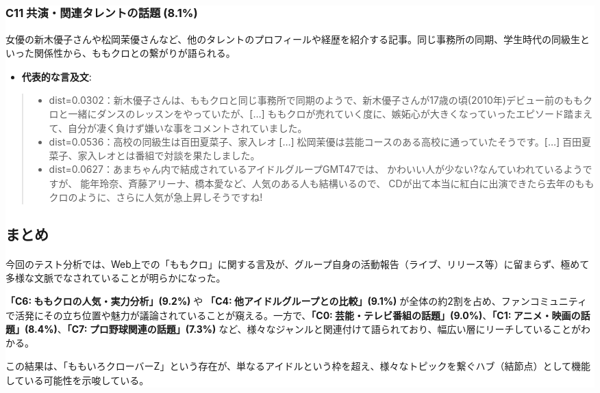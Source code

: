 ### **C11 共演・関連タレントの話題 (8.1%)**

女優の新木優子さんや松岡茉優さんなど、他のタレントのプロフィールや経歴を紹介する記事。同じ事務所の同期、学生時代の同級生といった関係性から、ももクロとの繋がりが語られる。

* **代表的な言及文**:  
>   * dist=0.0302：新木優子さんは、ももクロと同じ事務所で同期のようで、新木優子さんが17歳の頃(2010年)デビュー前のももクロと一緒にダンスのレッスンをやっていたが、\[…\] ももクロが売れていく度に、嫉妬心が大きくなっていったエピソード踏まえて、自分が凄く負けず嫌いな事をコメントされていました。  
>   * dist=0.0536：高校の同級生は百田夏菜子、家入レオ \[…\] 松岡茉優は芸能コースのある高校に通っていたそうです。\[…\] 百田夏菜子、家入レオとは番組で対談を果たしました。  
>   * dist=0.0627：あまちゃん内で結成されているアイドルグループGMT47では、 かわいい人が少ない?なんていわれているようですが、 能年玲奈、斉藤アリーナ、橋本愛など、人気のある人も結構いるので、 CDが出て本当に紅白に出演できたら去年のももクロのように、さらに人気が急上昇しそうですね\!

## **まとめ**

今回のテスト分析では、Web上での「ももクロ」に関する言及が、グループ自身の活動報告（ライブ、リリース等）に留まらず、極めて多様な文脈でなされていることが明らかになった。

**「C6: ももクロの人気・実力分析」(9.2%)** や **「C4: 他アイドルグループとの比較」(9.1%)** が全体の約2割を占め、ファンコミュニティで活発にその立ち位置や魅力が議論されていることが窺える。一方で、**「C0: 芸能・テレビ番組の話題」(9.0%)**、**「C1: アニメ・映画の話題」(8.4%)**、**「C7: プロ野球関連の話題」(7.3%)** など、様々なジャンルと関連付けて語られており、幅広い層にリーチしていることがわかる。

この結果は、「ももいろクローバーZ」という存在が、単なるアイドルという枠を超え、様々なトピックを繋ぐハブ（結節点）として機能している可能性を示唆している。
